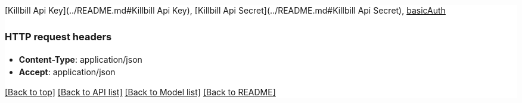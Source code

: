 [Killbill Api Key](../README.md#Killbill Api Key), [Killbill Api Secret](../README.md#Killbill Api Secret), [basicAuth](../README.md#basicAuth)

### HTTP request headers

- **Content-Type**: application/json
- **Accept**: application/json

[[Back to top]](#) [[Back to API list]](../README.md#documentation-for-api-endpoints) [[Back to Model list]](../README.md#documentation-for-models) [[Back to README]](../README.md)

